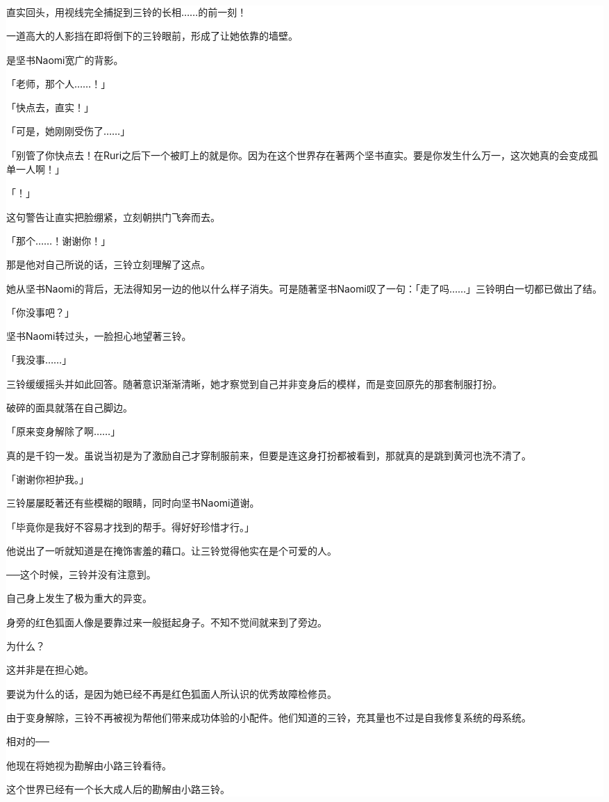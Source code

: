 直实回头，用视线完全捕捉到三铃的长相……的前一刻！

一道高大的人影挡在即将倒下的三铃眼前，形成了让她依靠的墙壁。

是坚书Naomi宽广的背影。

「老师，那个人……！」

「快点去，直实！」

「可是，她刚刚受伤了……」

「别管了你快点去！在Ruri之后下一个被盯上的就是你。因为在这个世界存在著两个坚书直实。要是你发生什么万一，这次她真的会变成孤单一人啊！」

「！」

这句警告让直实把脸绷紧，立刻朝拱门飞奔而去。

「那个……！谢谢你！」

那是他对自己所说的话，三铃立刻理解了这点。

她从坚书Naomi的背后，无法得知另一边的他以什么样子消失。可是随著坚书Naomi叹了一句：「走了吗……」三铃明白一切都已做出了结。

「你没事吧？」

坚书Naomi转过头，一脸担心地望著三铃。

「我没事……」

三铃缓缓摇头并如此回答。随著意识渐渐清晰，她才察觉到自己并非变身后的模样，而是变回原先的那套制服打扮。

破碎的面具就落在自己脚边。

「原来变身解除了啊……」

真的是千钧一发。虽说当初是为了激励自己才穿制服前来，但要是连这身打扮都被看到，那就真的是跳到黄河也洗不清了。

「谢谢你袒护我。」

三铃屡屡眨著还有些模糊的眼睛，同时向坚书Naomi道谢。

「毕竟你是我好不容易才找到的帮手。得好好珍惜才行。」

他说出了一听就知道是在掩饰害羞的藉口。让三铃觉得他实在是个可爱的人。

──这个时候，三铃并没有注意到。

自己身上发生了极为重大的异变。

身旁的红色狐面人像是要靠过来一般挺起身子。不知不觉间就来到了旁边。

为什么？

这并非是在担心她。

要说为什么的话，是因为她已经不再是红色狐面人所认识的优秀故障检修员。

由于变身解除，三铃不再被视为帮他们带来成功体验的小配件。他们知道的三铃，充其量也不过是自我修复系统的母系统。

相对的──

他现在将她视为勘解由小路三铃看待。

这个世界已经有一个长大成人后的勘解由小路三铃。
